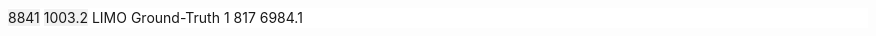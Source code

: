 <td class="ltx_td ltx_align_center" id="A1.T9.1.1.16.16.3"><span class="ltx_text" id="A1.T9.1.1.16.16.3.1" style="background-color:#F2F2F2;">8841</span></td>
<td class="ltx_td ltx_align_center" id="A1.T9.1.1.16.16.4"><span class="ltx_text" id="A1.T9.1.1.16.16.4.1" style="background-color:#F2F2F2;">1003.2</span></td>
</tr>
<tr class="ltx_tr" id="A1.T9.1.1.17.17">
<th class="ltx_td ltx_align_center ltx_th ltx_th_row ltx_border_t" colspan="4" id="A1.T9.1.1.17.17.1">LIMO</th>
</tr>
<tr class="ltx_tr" id="A1.T9.1.1.18.18">
<th class="ltx_td ltx_align_center ltx_th ltx_th_row ltx_border_r ltx_border_t" id="A1.T9.1.1.18.18.1">Ground-Truth</th>
<th class="ltx_td ltx_align_center ltx_th ltx_th_row ltx_border_r ltx_border_t" id="A1.T9.1.1.18.18.2">1</th>
<td class="ltx_td ltx_align_center ltx_border_t" id="A1.T9.1.1.18.18.3">817</td>
<td class="ltx_td ltx_align_center ltx_border_t" id="A1.T9.1.1.18.18.4">6984.1</td>
</tr>
<tr class="ltx_tr" id="A1.T9.1.1.19.19">
